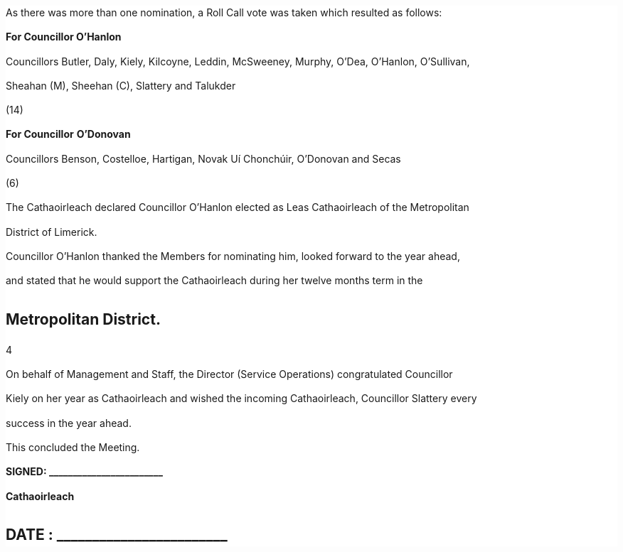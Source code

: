 As there was more than one nomination, a Roll Call vote was taken which resulted as follows:

**For Councillor O’Hanlon**

Councillors Butler, Daly, Kiely, Kilcoyne, Leddin, McSweeney, Murphy, O’Dea, O’Hanlon, O’Sullivan,

Sheahan (M), Sheehan (C), Slattery and Talukder

(14)

**For Councillor** **O’Donovan**

Councillors Benson, Costelloe, Hartigan, Novak Uí Chonchúir, O’Donovan and Secas

(6)

The Cathaoirleach declared Councillor O’Hanlon elected as Leas Cathaoirleach of the Metropolitan

District of Limerick.

Councillor O’Hanlon thanked the Members for nominating him, looked forward to the year ahead,

and stated that he would support the Cathaoirleach during her twelve months term in the

Metropolitan District.
---
4

On behalf of Management and Staff, the Director (Service Operations) congratulated Councillor

Kiely on her year as Cathaoirleach and wished the incoming Cathaoirleach, Councillor Slattery every

success in the year ahead.

This concluded the Meeting.

**SIGNED: \_\_\_\_\_\_\_\_\_\_\_\_\_\_\_\_\_\_\_\_\_\_\_\_**

**Cathaoirleach**

**DATE : \_\_\_\_\_\_\_\_\_\_\_\_\_\_\_\_\_\_\_\_\_\_\_\_**
---

